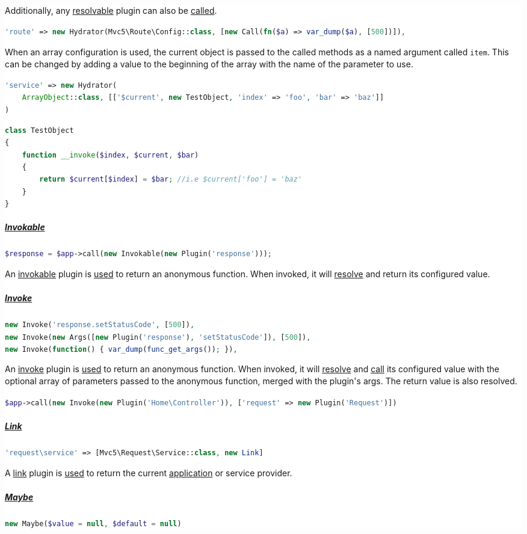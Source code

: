Additionally, any [resolvable](https://github.com/mvc5/mvc5/blob/master/src/Resolvable.php) plugin can also be [called](https://github.com/mvc5/mvc5/blob/master/src/Resolver/Resolver.php#L326).
```php
'route' => new Hydrator(Mvc5\Route\Config::class, [new Call(fn($a) => var_dump($a), [500])]),
```
When an array configuration is used, the current object is passed to the called methods as a named argument called <code>item</code>. This can be changed by adding a value to the beginning of the array with the name of the parameter to use.
```php
'service' => new Hydrator(
    ArrayObject::class, [['$current', new TestObject, 'index' => 'foo', 'bar' => 'baz']]
)
```
```php
class TestObject
{
    function __invoke($index, $current, $bar)
    {
        return $current[$index] = $bar; //i.e $current['foo'] = 'baz'
    }
}
```
##### [Invokable](https://github.com/mvc5/mvc5/blob/master/src/Plugin/Invokable.php)
```php
$response = $app->call(new Invokable(new Plugin('response')));
```
An [invokable](https://github.com/mvc5/mvc5/blob/master/src/Plugin/Invokable.php) plugin is [used](https://github.com/mvc5/mvc5/blob/master/src/Resolver/Resolver.php#L244) to return an anonymous function. When invoked, it will [resolve](https://github.com/mvc5/mvc5/blob/master/src/Resolver/Resolver.php#L477) and return its configured value.
##### [Invoke](https://github.com/mvc5/mvc5/blob/master/src/Plugin/Invoke.php)
```php
new Invoke('response.setStatusCode', [500]),
new Invoke(new Args([new Plugin('response'), 'setStatusCode']), [500]),
new Invoke(function() { var_dump(func_get_args()); }),
```
An [invoke](https://github.com/mvc5/mvc5/blob/master/src/Plugin/Invoke.php) plugin is [used](https://github.com/mvc5/mvc5/blob/master/src/Resolver/Resolver.php#L237) to return an anonymous function. When invoked, it will [resolve](https://github.com/mvc5/mvc5/blob/master/src/Resolver/Resolver.php#L477) and [call](https://github.com/mvc5/mvc5/blob/master/src/Resolver/Service.php#L22) its configured value with the optional array of parameters passed to the anonymous function, merged with the plugin's args. The return value is also resolved.
```php
$app->call(new Invoke(new Plugin('Home\Controller')), ['request' => new Plugin('Request')])
```
##### [Link](https://github.com/mvc5/mvc5/blob/master/src/Plugin/Link.php)
```php
'request\service' => [Mvc5\Request\Service::class, new Link]
```
A [link](https://github.com/mvc5/mvc5/blob/master/src/Plugin/Link.php) plugin is [used](https://github.com/mvc5/mvc5/blob/master/src/Resolver/Resolver.php#L225) to return the current [application](https://github.com/mvc5/mvc5/blob/master/src/App.php) or service provider.
##### [Maybe](https://github.com/mvc5/mvc5/blob/master/src/Plugin/Maybe.php)
```php
new Maybe($value = null, $default = null)
```